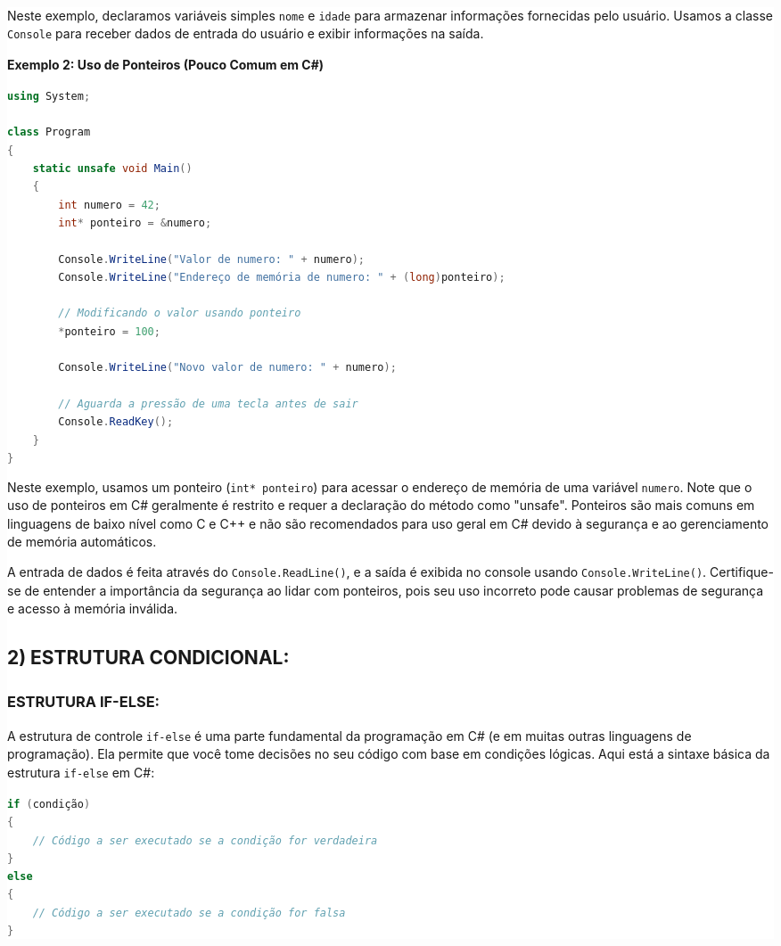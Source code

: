 Neste exemplo, declaramos variáveis simples `nome` e `idade` para armazenar informações fornecidas pelo usuário. Usamos a classe `Console` para receber dados de entrada do usuário e exibir informações na saída.

**Exemplo 2: Uso de Ponteiros (Pouco Comum em C#)**

```csharp
using System;

class Program
{
    static unsafe void Main()
    {
        int numero = 42;
        int* ponteiro = &numero;

        Console.WriteLine("Valor de numero: " + numero);
        Console.WriteLine("Endereço de memória de numero: " + (long)ponteiro);

        // Modificando o valor usando ponteiro
        *ponteiro = 100;

        Console.WriteLine("Novo valor de numero: " + numero);

        // Aguarda a pressão de uma tecla antes de sair
        Console.ReadKey();
    }
}
```

Neste exemplo, usamos um ponteiro (`int* ponteiro`) para acessar o endereço de memória de uma variável `numero`. Note que o uso de ponteiros em C# geralmente é restrito e requer a declaração do método como "unsafe". Ponteiros são mais comuns em linguagens de baixo nível como C e C++ e não são recomendados para uso geral em C# devido à segurança e ao gerenciamento de memória automáticos.

A entrada de dados é feita através do `Console.ReadLine()`, e a saída é exibida no console usando `Console.WriteLine()`. Certifique-se de entender a importância da segurança ao lidar com ponteiros, pois seu uso incorreto pode causar problemas de segurança e acesso à memória inválida.

## 2) ESTRUTURA CONDICIONAL:
### ESTRUTURA IF-ELSE:
A estrutura de controle `if-else` é uma parte fundamental da programação em C# (e em muitas outras linguagens de programação). Ela permite que você tome decisões no seu código com base em condições lógicas. Aqui está a sintaxe básica da estrutura `if-else` em C#:

```csharp
if (condição)
{
    // Código a ser executado se a condição for verdadeira
}
else
{
    // Código a ser executado se a condição for falsa
}
```

